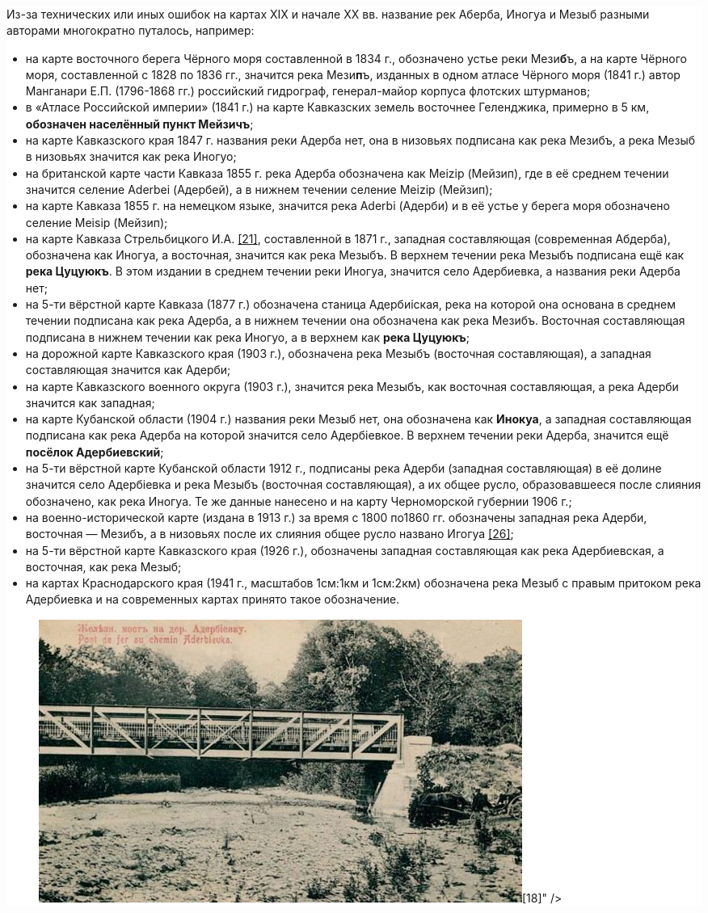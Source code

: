Из-за технических или иных ошибок на картах ХIХ и начале ХХ вв. название рек Аберба, Иногуа и Мезыб разными авторами многократно путалось, например:  

- на карте восточного берега Чёрного моря составленной в 1834 г., обозначено устье реки Мези**б**ъ, а на карте Чёрного моря, составленной с 1828 по 1836 гг., значится река Мези**п**ъ, изданных в одном атласе Чёрного моря (1841 г.) автор Манганари Е.П. (1796-1868 гг.) российский гидрограф, генерал-майор корпуса флотских штурманов;  
- в «Атласе Российской империи» (1841 г.) на карте Кавказских земель восточнее Геленджика, примерно в 5 км, **обозначен населённый пункт Мейзичъ**;  
- на карте Кавказского края 1847 г. названия реки Адерба нет, она в низовьях подписана как река Мезибъ, а река Мезыб в низовьях значится как река Иногуо;  
- на британской карте части Кавказа 1855 г. река Адерба обозначена как Meizip (Мейзип), где в её среднем течении значится селение Aderbei (Адербей), а в нижнем течении селение Meizip (Мейзип);  
- на карте Кавказа 1855 г. на немецком языке, значится река Aderbi (Адерби) и в её устье у берега моря обозначено селение Meisip (Мейзип);  
- на карте Кавказа Стрельбицкого И.А. [[21]](#t52-[21]), составленной в 1871 г., западная составляющая (современная Абдерба), обозначена как Иногуа, а восточная, значится как река Мезыбъ. В верхнем течении река Мезыбъ подписана ещё как **река Цуцуюкъ**. В этом издании в среднем течении реки Иногуа, значится село Адербиевка, а названия реки Адерба нет;  
- на 5-ти вёрстной карте Кавказа (1877 г.) обозначена станица Адербиiская, река на которой она основана в среднем течении подписана как река Адерба, а в нижнем течении она обозначена как река Мезибъ. Восточная составляющая подписана в нижнем течении как река Иногуо, а в верхнем как **река Цуцуюкъ**;  
- на дорожной карте Кавказского края (1903 г.), обозначена река Мезыбъ (восточная составляющая), а западная составляющая значится как Адерби;  
- на карте Кавказского военного округа (1903 г.), значится река Мезыбъ, как восточная составляющая, а река Адерби значится как западная;  
- на карте Кубанской области (1904 г.) названия реки Мезыб нет, она обозначена как **Инокуа**, а западная составляющая подписана как река Адерба на которой значится село Адербiевкое. В верхнем течении реки Адерба, значится ещё **посёлок Адербиевский**;  
- на 5-ти вёрстной карте Кубанской области 1912 г., подписаны река Адерби (западная составляющая) в её долине значится село Адербiевка и река Мезыбъ (восточная составляющая), а их общее русло, образовавшееся после слияния обозначено, как река Иногуа. Те же данные нанесено и на карту Черноморской губернии 1906 г.;  
- на военно-исторической карте (издана в 1913 г.) за время с 1800 по1860 гг. обозначены западная река Адерби, восточная — Мезибъ, а в низовьях после их слияния общее русло названо Игогуа [[26]](#t52-[26]);  
- на 5-ти вёрстной карте Кавказского края (1926 г.), обозначены западная составляющая как река Адербиевская, а восточная, как река Мезыб;  
- на картах Краснодарского края (1941 г., масштабов 1см:1км и 1см:2км) обозначена река Мезыб с правым притоком река Адербиевка и на современных картах принято такое обозначение.  

<figure>
	<div itemscope itemtype="https://schema.org/ImageObject"><img itemprop="contentUrl" src="/img/toponymy/aderba/bridge-over-river-Aderba.jpg" title="Железный мост через реку Адерба" alt="Железный мост через реку Адерба" width="598" height="350"/><meta itemprop="name" content="Железный мост через реку Адерба на дороге ведущей в Адербиевку. Старая открытка <a href="#t52-[18]">[18]</a>" /><meta itemprop="creditText" content="Заметки географа - Ковешников В.Н." /></div>